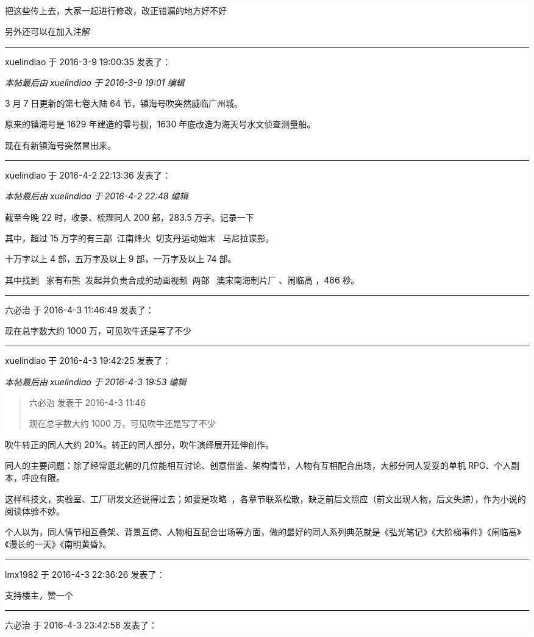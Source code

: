 把这些传上去，大家一起进行修改，改正错漏的地方好不好

另外还可以在加入注解

---

xuelindiao 于 2016-3-9 19:00:35 发表了：

_本帖最后由 xuelindiao 于 2016-3-9 19:01 编辑_

3 月 7 日更新的第七卷大陆 64 节，镇海号吹突然威临广州城。

原来的镇海号是 1629 年建造的零号舰，1630 年底改造为海天号水文侦查测量船。

现在有新镇海号突然冒出来。

---

xuelindiao 于 2016-4-2 22:13:36 发表了：

_本帖最后由 xuelindiao 于 2016-4-2 22:48 编辑_

截至今晚 22 时，收录、梳理同人 200 部，283.5 万字。记录一下

其中，超过 15 万字的有三部&nbsp;&nbsp;江南烽火&nbsp;&nbsp;切支丹运动始末&nbsp; &nbsp;马尼拉谍影。

十万字以上 4 部，五万字及以上 9 部，一万字及以上 74 部。

其中找到&nbsp; &nbsp;家有布熊&nbsp;&nbsp;发起并负责合成的动画视频&nbsp;&nbsp;两部&nbsp; &nbsp;澳宋南海制片厂 、闹临高 ，466 秒。

---

六必治 于 2016-4-3 11:46:49 发表了：

现在总字数大约 1000 万，可见吹牛还是写了不少

---

xuelindiao 于 2016-4-3 19:42:25 发表了：

_本帖最后由 xuelindiao 于 2016-4-3 19:53 编辑_

> 六必治 发表于 2016-4-3 11:46
>
> 现在总字数大约 1000 万，可见吹牛还是写了不少

吹牛转正的同人大约 20%。转正的同人部分，吹牛演绎展开延伸创作。

同人的主要问题：除了经常逛北朝的几位能相互讨论、创意借鉴、架构情节，人物有互相配合出场，大部分同人妥妥的单机 RPG、个人副本，呼应有限。

这样科技文，实验室、工厂研发文还说得过去；如要是攻略&nbsp;&nbsp;，各章节联系松散，缺乏前后文照应（前文出现人物，后文失踪），作为小说的阅读体验不妙。

个人以为，同人情节相互叠架、背景互倚、人物相互配合出场等方面，做的最好的同人系列典范就是《弘光笔记》《大阶梯事件》《闹临高》《漫长的一天》《南明黄昏》。

---

lmx1982 于 2016-4-3 22:36:26 发表了：

支持楼主，赞一个

---

六必治 于 2016-4-3 23:42:56 发表了：
